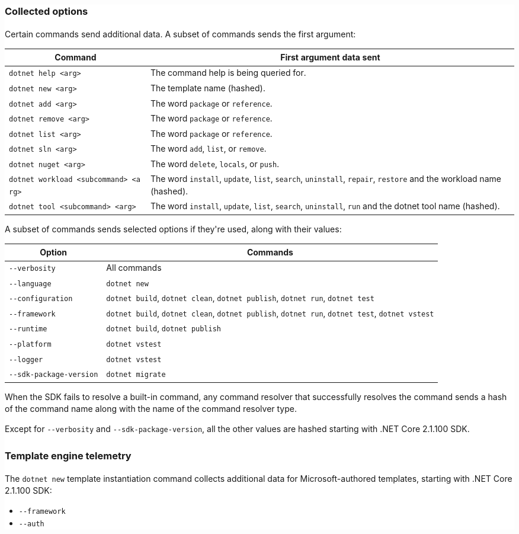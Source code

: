 ### Collected options

Certain commands send additional data. A subset of commands sends the first argument:

| Command               | First argument data sent                |
|-----------------------|-----------------------------------------|
| `dotnet help <arg>`   | The command help is being queried for.  |
| `dotnet new <arg>`    | The template name (hashed).             |
| `dotnet add <arg>`    | The word `package` or `reference`.      |
| `dotnet remove <arg>` | The word `package` or `reference`.      |
| `dotnet list <arg>`   | The word `package` or `reference`.      |
| `dotnet sln <arg>`    | The word `add`, `list`, or `remove`.    |
| `dotnet nuget <arg>`  | The word `delete`, `locals`, or `push`. |
| `dotnet workload <subcommand> <arg>`  | The word `install`, `update`, `list`, `search`, `uninstall`, `repair`, `restore` and the workload name (hashed). |
| `dotnet tool <subcommand> <arg>`  | The word `install`, `update`, `list`, `search`, `uninstall`, `run` and the dotnet tool name (hashed). |

A subset of commands sends selected options if they're used, along with their values:

| Option                  | Commands                                                                                       |
|-------------------------|------------------------------------------------------------------------------------------------|
| `--verbosity`           | All commands                                                                                   |
| `--language`            | `dotnet new`                                                                                   |
| `--configuration`       | `dotnet build`, `dotnet clean`, `dotnet publish`, `dotnet run`, `dotnet test`                  |
| `--framework`           | `dotnet build`, `dotnet clean`, `dotnet publish`, `dotnet run`, `dotnet test`, `dotnet vstest` |
| `--runtime`             | `dotnet build`,  `dotnet publish`                                                              |
| `--platform`            | `dotnet vstest`                                                                                |
| `--logger`              | `dotnet vstest`                                                                                |
| `--sdk-package-version` | `dotnet migrate`                                                                               |

When the SDK fails to resolve a built-in command, any command resolver that successfully resolves the command sends a hash of the command name along with the name of the command resolver type.

Except for `--verbosity` and `--sdk-package-version`, all the other values are hashed starting with .NET Core 2.1.100 SDK.

### Template engine telemetry

The `dotnet new` template instantiation command collects additional data for Microsoft-authored templates, starting with .NET Core 2.1.100 SDK:

* `--framework`
* `--auth`
